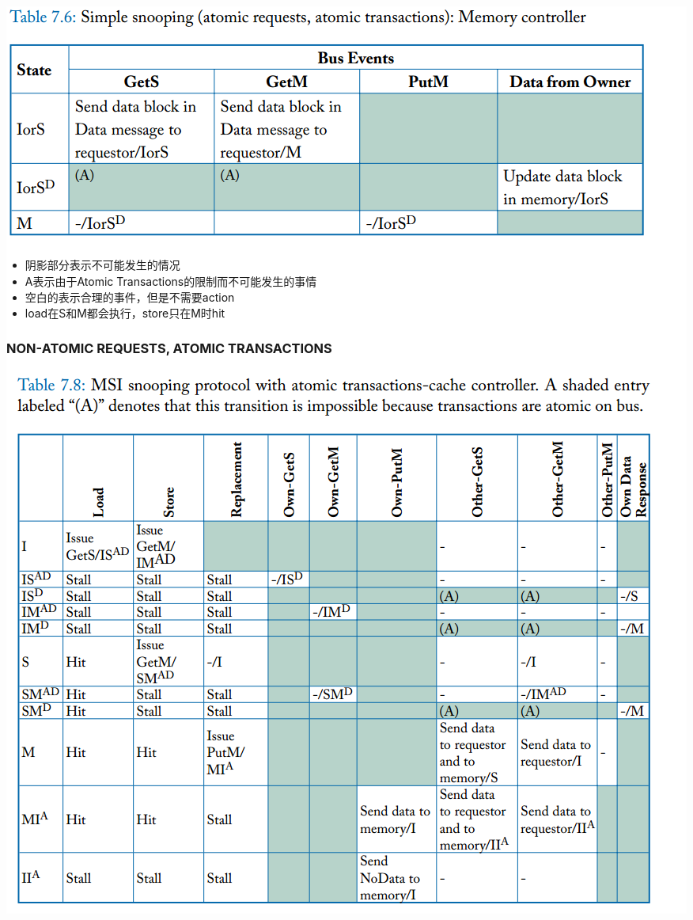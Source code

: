 ![](../assets/coherence_snoop3.png)

* 阴影部分表示不可能发生的情况
* A表示由于Atomic Transactions的限制而不可能发生的事情
* 空白的表示合理的事件，但是不需要action
* load在S和M都会执行，store只在M时hit

### NON-ATOMIC REQUESTS, ATOMIC TRANSACTIONS
![](../assets/coherence_snoop4.png)